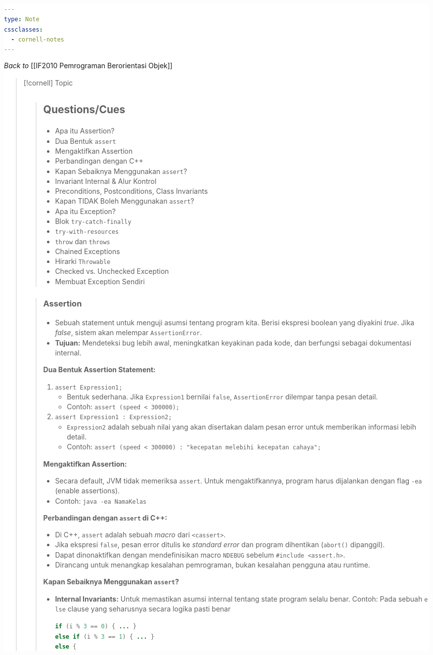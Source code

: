 ```yaml
---
type: Note
cssclasses:
  - cornell-notes
---
```

_Back to_ [[IF2010 Pemrograman Berorientasi Objek]]
> [!cornell] Topic
> > ## Questions/Cues
> > - Apa itu Assertion?
> > - Dua Bentuk `assert`
> > - Mengaktifkan Assertion
> > - Perbandingan dengan C++
> > - Kapan Sebaiknya Menggunakan `assert`?
> > - Invariant Internal & Alur Kontrol
> > - Preconditions, Postconditions, Class Invariants
> > - Kapan TIDAK Boleh Menggunakan `assert`?
> > - Apa itu Exception?
> > - Blok `try-catch-finally`
> > - `try-with-resources`
> > - `throw` dan `throws`
> > - Chained Exceptions
> > - Hirarki `Throwable`
> > - Checked vs. Unchecked Exception
> > - Membuat Exception Sendiri
> 
> > ### Assertion
> > - Sebuah statement untuk menguji asumsi tentang program kita. Berisi ekspresi boolean yang diyakini _true_. Jika _false_, sistem akan melempar `AssertionError`.
> > - **Tujuan:** Mendeteksi bug lebih awal, meningkatkan keyakinan pada kode, dan berfungsi sebagai dokumentasi internal.
> > 
> > **Dua Bentuk Assertion Statement:**
> > 1. `assert Expression1;`
> > 	- Bentuk sederhana. Jika `Expression1` bernilai `false`, `AssertionError` dilempar tanpa pesan detail.
> > 	- Contoh: `assert (speed < 300000);`
> > 2. `assert Expression1 : Expression2;`
> > 	- `Expression2` adalah sebuah nilai yang akan disertakan dalam pesan error untuk memberikan informasi lebih detail.
> > 	- Contoh: `assert (speed < 300000) : "kecepatan melebihi kecepatan cahaya";`
> > 
> > **Mengaktifkan Assertion:**
> > - Secara default, JVM tidak memeriksa `assert`. Untuk mengaktifkannya, program harus dijalankan dengan flag `-ea` (enable assertions).
> > - Contoh: `java -ea NamaKelas`
> > 
> > **Perbandingan dengan `assert` di C++:**
> > - Di C++, `assert` adalah sebuah _macro_ dari `<cassert>`.
> > - Jika ekspresi `false`, pesan error ditulis ke _standard error_ dan program dihentikan (`abort()` dipanggil).
> > - Dapat dinonaktifkan dengan mendefinisikan macro `NDEBUG` sebelum `#include <assert.h>`.
> > - Dirancang untuk menangkap kesalahan pemrograman, bukan kesalahan pengguna atau runtime.
> > 
> > **Kapan Sebaiknya Menggunakan `assert`?** 
> > - **Internal Invariants:** Untuk memastikan asumsi internal tentang state program selalu benar.
> > 	Contoh: Pada sebuah `else` clause yang seharusnya secara logika pasti benar
> > 
> > 	```java
> > 	if (i % 3 == 0) { ... } 
> > 	else if (i % 3 == 1) { ... } 
> > 	else { 